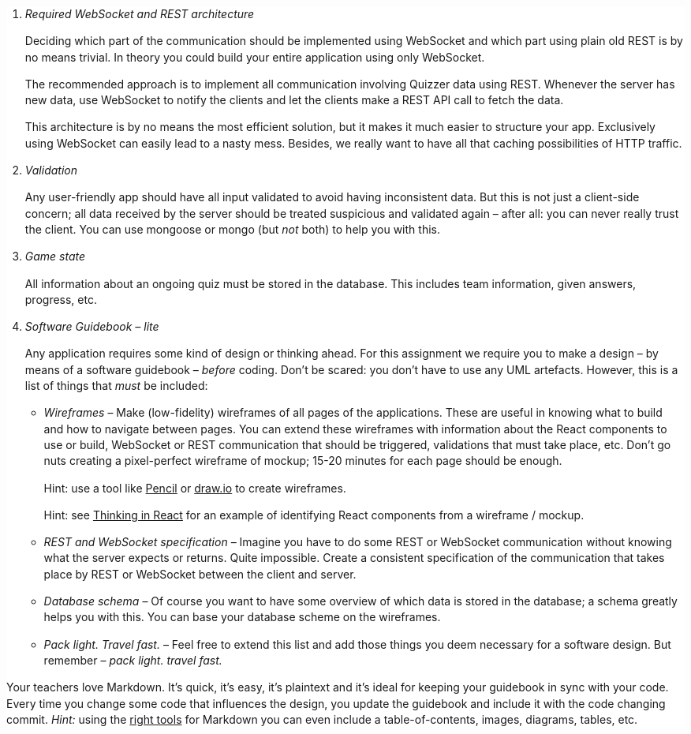 1. _Required WebSocket and REST architecture_

   Deciding which part of the communication should be implemented using WebSocket and which part using plain old REST is by no means trivial. In theory you could build your entire application using only WebSocket.

   The recommended approach is to implement all communication involving Quizzer data using REST. Whenever the server has new data, use WebSocket to notify the clients and let the clients make a REST API call to fetch the data.

   This architecture is by no means the most efficient solution, but it makes it much easier to structure your app. Exclusively using WebSocket can easily lead to a nasty mess. Besides, we really want to have all that caching possibilities of HTTP traffic.

2. _Validation_

   Any user-friendly app should have all input validated to avoid having inconsistent data. But this is not just a client-side concern; all data received by the server should be treated suspicious and validated again – after all: you can never really trust the client. You can use mongoose or mongo (but _not_ both) to help you with this.

3. _Game state_

   All information about an ongoing quiz must be stored in the database. This includes team information, given answers, progress, etc.

4. _Software Guidebook – lite_

   Any application requires some kind of design or thinking ahead. For this assignment we require you to make a design – by means of a software guidebook – _before_ coding. Don’t be scared: you don’t have to use any UML artefacts. However, this is a list of things that _must_ be included:

   - _Wireframes_ – Make (low-fidelity) wireframes of all pages of the applications. These are useful in knowing what to build and how to navigate between pages. You can extend these wireframes with information about the React components to use or build, WebSocket or REST communication that should be triggered, validations that must take place, etc. Don’t go nuts creating a pixel-perfect wireframe of mockup; 15-20 minutes for each page should be enough.

     Hint: use a tool like [Pencil](https://pencil.evolus.vn/) or [draw.io](https://www.draw.io/) to create wireframes.

     Hint: see [Thinking in React](https://reactjs.org/docs/thinking-in-react.html) for an example of identifying React components from a wireframe / mockup.

   - _REST and WebSocket specification_ – Imagine you have to do some REST or WebSocket communication without knowing what the server expects or returns. Quite impossible.
     Create a consistent specification of the communication that takes place by REST or WebSocket between the client and server.

   - _Database schema_ – Of course you want to have some overview of which data is stored in the database; a schema greatly helps you with this. You can base your database scheme on the wireframes.

   - _Pack light. Travel fast._ – Feel free to extend this list and add those things you deem necessary for a software design. But remember – _pack light. travel fast._

Your teachers love Markdown. It’s quick, it’s easy, it’s plaintext and it’s ideal for keeping your guidebook in sync with your code. Every time you change some code that influences the design, you update the guidebook and include it with the code changing commit. _Hint:_ using the [right tools](https://shd101wyy.github.io/markdown-preview-enhanced/) for Markdown you can even include a table-of-contents, images, diagrams, tables, etc.
